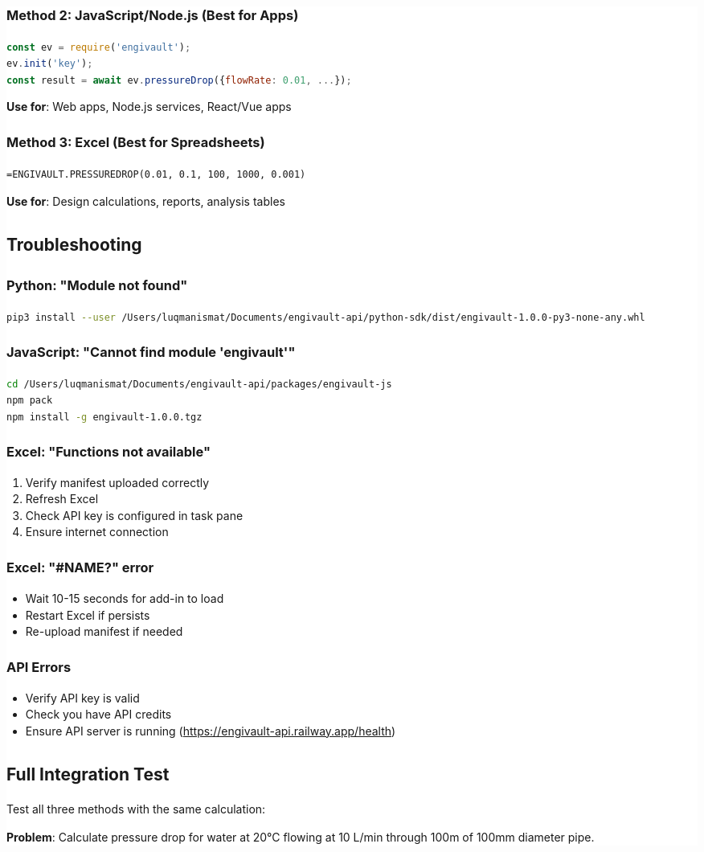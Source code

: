 ### Method 2: JavaScript/Node.js (Best for Apps)
```javascript
const ev = require('engivault');
ev.init('key');
const result = await ev.pressureDrop({flowRate: 0.01, ...});
```
**Use for**: Web apps, Node.js services, React/Vue apps

### Method 3: Excel (Best for Spreadsheets)
```excel
=ENGIVAULT.PRESSUREDROP(0.01, 0.1, 100, 1000, 0.001)
```
**Use for**: Design calculations, reports, analysis tables

## Troubleshooting

### Python: "Module not found"
```bash
pip3 install --user /Users/luqmanismat/Documents/engivault-api/python-sdk/dist/engivault-1.0.0-py3-none-any.whl
```

### JavaScript: "Cannot find module 'engivault'"
```bash
cd /Users/luqmanismat/Documents/engivault-api/packages/engivault-js
npm pack
npm install -g engivault-1.0.0.tgz
```

### Excel: "Functions not available"
1. Verify manifest uploaded correctly
2. Refresh Excel
3. Check API key is configured in task pane
4. Ensure internet connection

### Excel: "#NAME?" error
- Wait 10-15 seconds for add-in to load
- Restart Excel if persists
- Re-upload manifest if needed

### API Errors
- Verify API key is valid
- Check you have API credits
- Ensure API server is running (https://engivault-api.railway.app/health)

## Full Integration Test

Test all three methods with the same calculation:

**Problem**: Calculate pressure drop for water at 20°C flowing at 10 L/min through 100m of 100mm diameter pipe.
